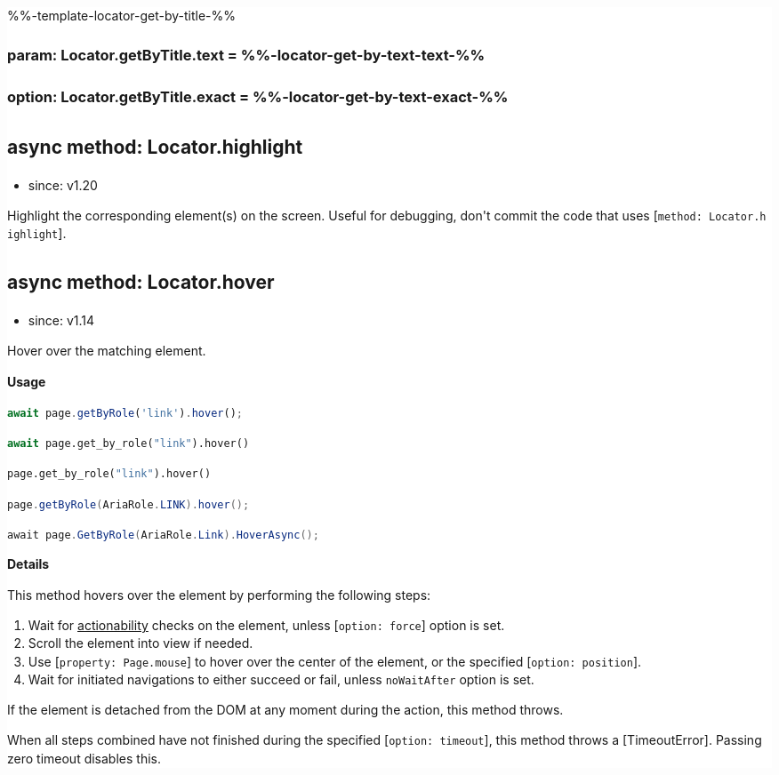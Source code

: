 %%-template-locator-get-by-title-%%

### param: Locator.getByTitle.text = %%-locator-get-by-text-text-%%

### option: Locator.getByTitle.exact = %%-locator-get-by-text-exact-%%

## async method: Locator.highlight
* since: v1.20

Highlight the corresponding element(s) on the screen. Useful for debugging, don't commit the code that uses [`method: Locator.highlight`].

## async method: Locator.hover
* since: v1.14

Hover over the matching element.

**Usage**

```js
await page.getByRole('link').hover();
```

```python async
await page.get_by_role("link").hover()
```

```python sync
page.get_by_role("link").hover()
```

```java
page.getByRole(AriaRole.LINK).hover();
```

```csharp
await page.GetByRole(AriaRole.Link).HoverAsync();
```

**Details**

This method hovers over the element by performing the following steps:
1. Wait for [actionability](../actionability.md) checks on the element, unless [`option: force`] option is set.
1. Scroll the element into view if needed.
1. Use [`property: Page.mouse`] to hover over the center of the element, or the specified [`option: position`].
1. Wait for initiated navigations to either succeed or fail, unless `noWaitAfter` option is set.

If the element is detached from the DOM at any moment during the action, this method throws.

When all steps combined have not finished during the specified [`option: timeout`], this method throws a
[TimeoutError]. Passing zero timeout disables this.
